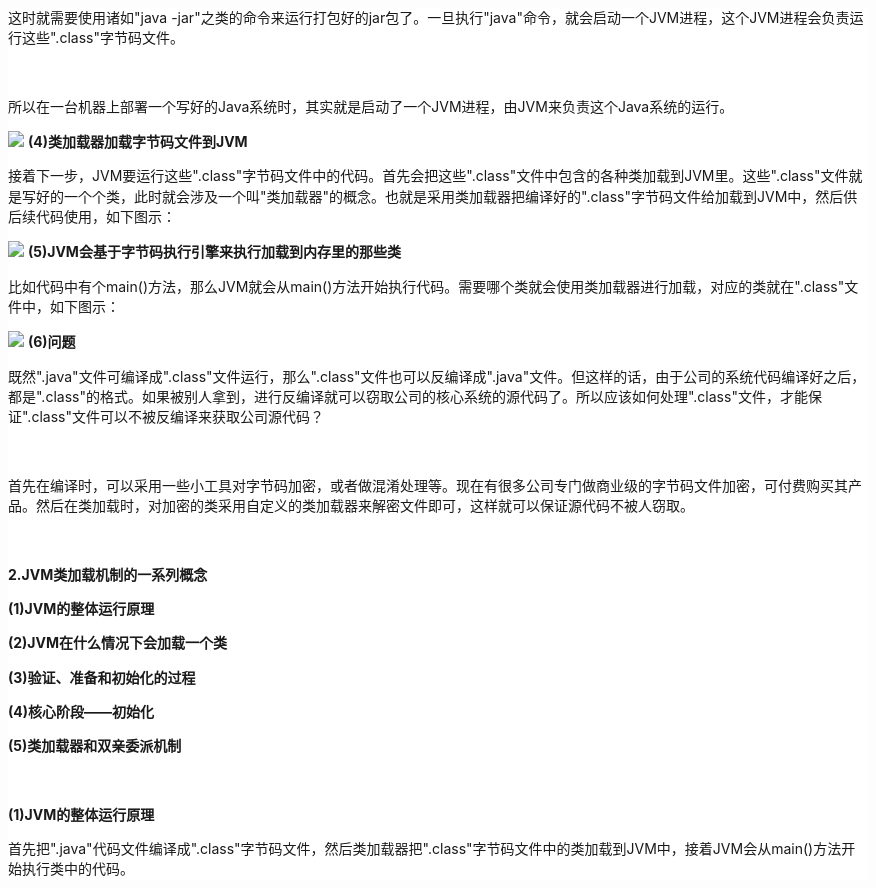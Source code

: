 
这时就需要使用诸如"java \-jar"之类的命令来运行打包好的jar包了。一旦执行"java"命令，就会启动一个JVM进程，这个JVM进程会负责运行这些".class"字节码文件。


 


所以在一台机器上部署一个写好的Java系统时，其实就是启动了一个JVM进程，由JVM来负责这个Java系统的运行。


![](https://p3-sign.toutiaoimg.com/tos-cn-i-6w9my0ksvp/4ffb3b3ef9fc4659b0e1e15ff5a83c3b~tplv-obj.image?lk3s=ef143cfe&traceid=20241225230430BC647E6B7EF29D6D82B8&x-expires=2147483647&x-signature=e84w30xpcVwKdKyP45xA2Im42aM%3D)
**(4\)类加载器加载字节码文件到JVM**


接着下一步，JVM要运行这些".class"字节码文件中的代码。首先会把这些".class"文件中包含的各种类加载到JVM里。这些".class"文件就是写好的一个个类，此时就会涉及一个叫"类加载器"的概念。也就是采用类加载器把编译好的".class"字节码文件给加载到JVM中，然后供后续代码使用，如下图示：


![](https://p3-sign.toutiaoimg.com/tos-cn-i-6w9my0ksvp/a6d1b38cb27f4d47bd0ab509d4520293~tplv-obj.image?lk3s=ef143cfe&traceid=20241225230430BC647E6B7EF29D6D82B8&x-expires=2147483647&x-signature=3FFII9uyYJiDTvYJycCMP5CLPAI%3D)
**(5\)JVM会基于字节码执行引擎来执行加载到内存里的那些类**


比如代码中有个main()方法，那么JVM就会从main()方法开始执行代码。需要哪个类就会使用类加载器进行加载，对应的类就在".class"文件中，如下图示：


![](https://p3-sign.toutiaoimg.com/tos-cn-i-6w9my0ksvp/7cdd58f3bd2d4741b7e9ab4ad01a2661~tplv-obj.image?lk3s=ef143cfe&traceid=20241225230430BC647E6B7EF29D6D82B8&x-expires=2147483647&x-signature=RWxYyWGFnBfoKwVz3ZBY6zcsxXc%3D)
**(6\)问题**


既然".java"文件可编译成".class"文件运行，那么".class"文件也可以反编译成".java"文件。但这样的话，由于公司的系统代码编译好之后，都是".class"的格式。如果被别人拿到，进行反编译就可以窃取公司的核心系统的源代码了。所以应该如何处理".class"文件，才能保证".class"文件可以不被反编译来获取公司源代码？


 


首先在编译时，可以采用一些小工具对字节码加密，或者做混淆处理等。现在有很多公司专门做商业级的字节码文件加密，可付费购买其产品。然后在类加载时，对加密的类采用自定义的类加载器来解密文件即可，这样就可以保证源代码不被人窃取。


 


**2\.JVM类加载机制的一系列概念**


**(1\)JVM的整体运行原理**


**(2\)JVM在什么情况下会加载一个类**


**(3\)验证、准备和初始化的过程**


**(4\)核心阶段——初始化**


**(5\)类加载器和双亲委派机制**


 


**(1\)JVM的整体运行原理**


首先把".java"代码文件编译成".class"字节码文件，然后类加载器把".class"字节码文件中的类加载到JVM中，接着JVM会从main()方法开始执行类中的代码。

